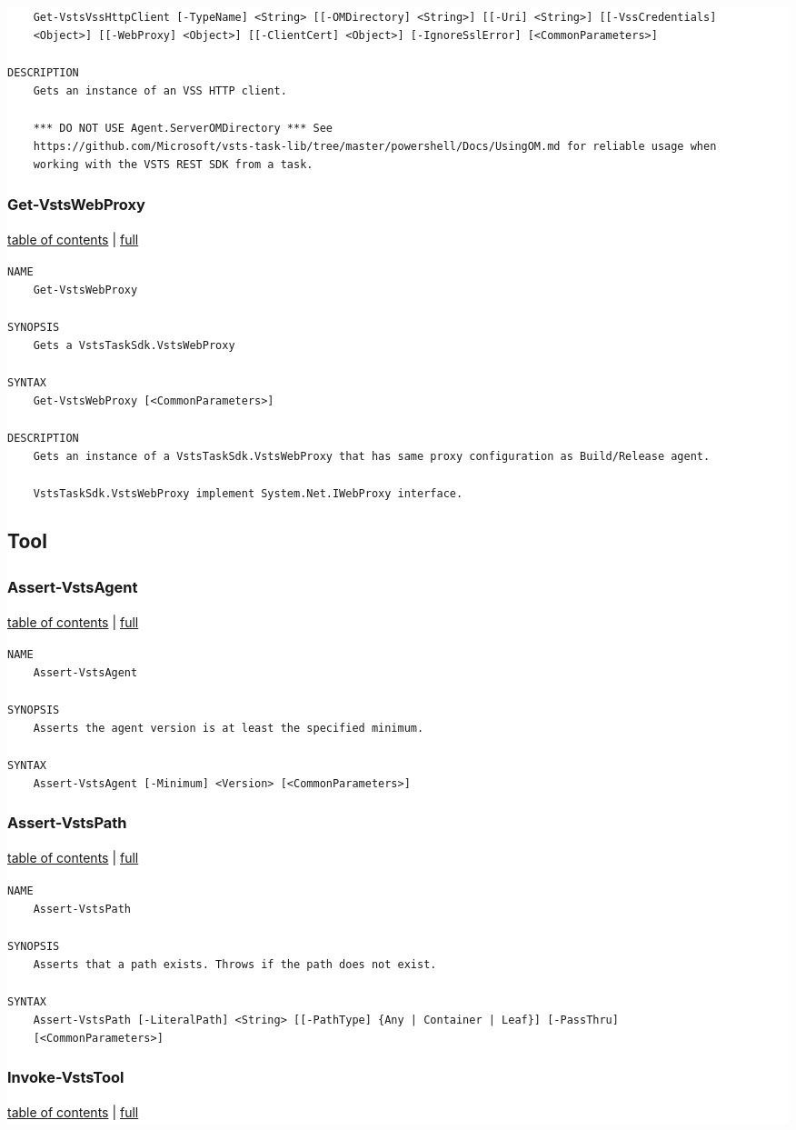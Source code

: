 ```
    Get-VstsVssHttpClient [-TypeName] <String> [[-OMDirectory] <String>] [[-Uri] <String>] [[-VssCredentials]
    <Object>] [[-WebProxy] <Object>] [[-ClientCert] <Object>] [-IgnoreSslError] [<CommonParameters>]

DESCRIPTION
    Gets an instance of an VSS HTTP client.

    *** DO NOT USE Agent.ServerOMDirectory *** See
    https://github.com/Microsoft/vsts-task-lib/tree/master/powershell/Docs/UsingOM.md for reliable usage when
    working with the VSTS REST SDK from a task.
```
### <a name="get-vstswebproxy" />Get-VstsWebProxy
[table of contents](#toc) | [full](FullHelp/Get-VstsWebProxy.md)
```
NAME
    Get-VstsWebProxy

SYNOPSIS
    Gets a VstsTaskSdk.VstsWebProxy

SYNTAX
    Get-VstsWebProxy [<CommonParameters>]

DESCRIPTION
    Gets an instance of a VstsTaskSdk.VstsWebProxy that has same proxy configuration as Build/Release agent.

    VstsTaskSdk.VstsWebProxy implement System.Net.IWebProxy interface.
```
## <a name="tool" />Tool
### <a name="assert-vstsagent" />Assert-VstsAgent
[table of contents](#toc) | [full](FullHelp/Assert-VstsAgent.md)
```
NAME
    Assert-VstsAgent

SYNOPSIS
    Asserts the agent version is at least the specified minimum.

SYNTAX
    Assert-VstsAgent [-Minimum] <Version> [<CommonParameters>]
```
### <a name="assert-vstspath" />Assert-VstsPath
[table of contents](#toc) | [full](FullHelp/Assert-VstsPath.md)
```
NAME
    Assert-VstsPath

SYNOPSIS
    Asserts that a path exists. Throws if the path does not exist.

SYNTAX
    Assert-VstsPath [-LiteralPath] <String> [[-PathType] {Any | Container | Leaf}] [-PassThru]
    [<CommonParameters>]
```
### <a name="invoke-vststool" />Invoke-VstsTool
[table of contents](#toc) | [full](FullHelp/Invoke-VstsTool.md)
```
```